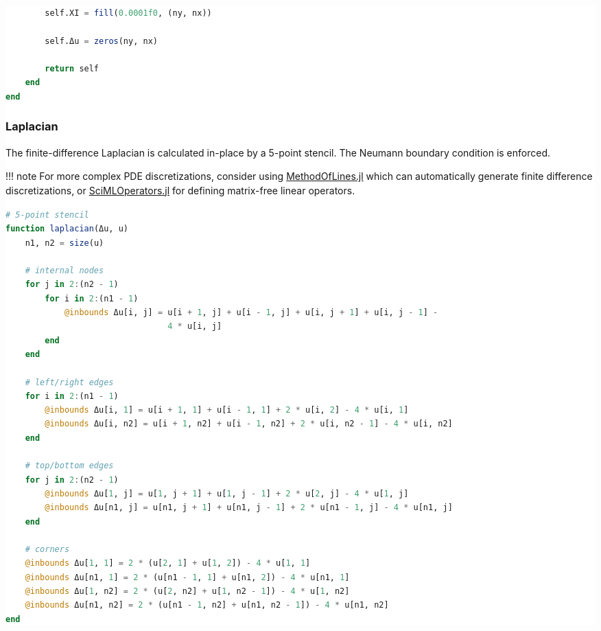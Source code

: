 ```julia
        self.XI = fill(0.0001f0, (ny, nx))

        self.Δu = zeros(ny, nx)

        return self
    end
end
```

### Laplacian

The finite-difference Laplacian is calculated in-place by a 5-point stencil. The Neumann boundary condition is enforced.

!!! note
    For more complex PDE discretizations, consider using [MethodOfLines.jl](https://docs.sciml.ai/MethodOfLines/stable/) 
    which can automatically generate finite difference discretizations, or [SciMLOperators.jl](https://docs.sciml.ai/SciMLOperators/stable/) 
    for defining matrix-free linear operators.

```julia
# 5-point stencil
function laplacian(Δu, u)
    n1, n2 = size(u)

    # internal nodes
    for j in 2:(n2 - 1)
        for i in 2:(n1 - 1)
            @inbounds Δu[i, j] = u[i + 1, j] + u[i - 1, j] + u[i, j + 1] + u[i, j - 1] -
                                 4 * u[i, j]
        end
    end

    # left/right edges
    for i in 2:(n1 - 1)
        @inbounds Δu[i, 1] = u[i + 1, 1] + u[i - 1, 1] + 2 * u[i, 2] - 4 * u[i, 1]
        @inbounds Δu[i, n2] = u[i + 1, n2] + u[i - 1, n2] + 2 * u[i, n2 - 1] - 4 * u[i, n2]
    end

    # top/bottom edges
    for j in 2:(n2 - 1)
        @inbounds Δu[1, j] = u[1, j + 1] + u[1, j - 1] + 2 * u[2, j] - 4 * u[1, j]
        @inbounds Δu[n1, j] = u[n1, j + 1] + u[n1, j - 1] + 2 * u[n1 - 1, j] - 4 * u[n1, j]
    end

    # corners
    @inbounds Δu[1, 1] = 2 * (u[2, 1] + u[1, 2]) - 4 * u[1, 1]
    @inbounds Δu[n1, 1] = 2 * (u[n1 - 1, 1] + u[n1, 2]) - 4 * u[n1, 1]
    @inbounds Δu[1, n2] = 2 * (u[2, n2] + u[1, n2 - 1]) - 4 * u[1, n2]
    @inbounds Δu[n1, n2] = 2 * (u[n1 - 1, n2] + u[n1, n2 - 1]) - 4 * u[n1, n2]
end
```

